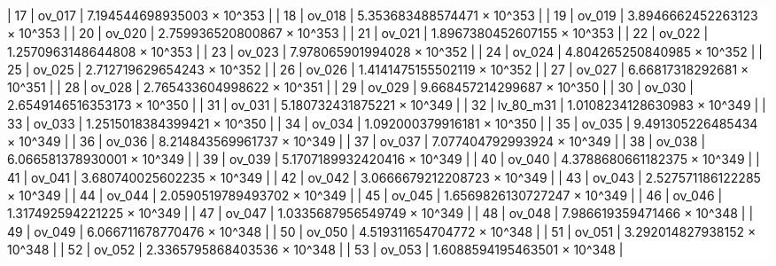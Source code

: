 | 17 | ov_017 | 7.194544698935003 × 10^353 |
| 18 | ov_018 | 5.353683488574471 × 10^353 |
| 19 | ov_019 | 3.8946662452263123 × 10^353 |
| 20 | ov_020 | 2.759936520800867 × 10^353 |
| 21 | ov_021 | 1.8967380452607155 × 10^353 |
| 22 | ov_022 | 1.2570963148644808 × 10^353 |
| 23 | ov_023 | 7.978065901994028 × 10^352 |
| 24 | ov_024 | 4.804265250840985 × 10^352 |
| 25 | ov_025 | 2.712719629654243 × 10^352 |
| 26 | ov_026 | 1.4141475155502119 × 10^352 |
| 27 | ov_027 | 6.66817318292681 × 10^351 |
| 28 | ov_028 | 2.765433604998622 × 10^351 |
| 29 | ov_029 | 9.668457214299687 × 10^350 |
| 30 | ov_030 | 2.6549146516353173 × 10^350 |
| 31 | ov_031 | 5.180732431875221 × 10^349 |
| 32 | lv_80_m31 | 1.0108234128630983 × 10^349 |
| 33 | ov_033 | 1.2515018384399421 × 10^350 |
| 34 | ov_034 | 1.092000379916181 × 10^350 |
| 35 | ov_035 | 9.491305226485434 × 10^349 |
| 36 | ov_036 | 8.214843569961737 × 10^349 |
| 37 | ov_037 | 7.077404792993924 × 10^349 |
| 38 | ov_038 | 6.066581378930001 × 10^349 |
| 39 | ov_039 | 5.1707189932420416 × 10^349 |
| 40 | ov_040 | 4.3788680661182375 × 10^349 |
| 41 | ov_041 | 3.680740025602235 × 10^349 |
| 42 | ov_042 | 3.0666679212208723 × 10^349 |
| 43 | ov_043 | 2.527571186122285 × 10^349 |
| 44 | ov_044 | 2.0590519789493702 × 10^349 |
| 45 | ov_045 | 1.6569826130727247 × 10^349 |
| 46 | ov_046 | 1.317492594221225 × 10^349 |
| 47 | ov_047 | 1.0335687956549749 × 10^349 |
| 48 | ov_048 | 7.986619359471466 × 10^348 |
| 49 | ov_049 | 6.066711678770476 × 10^348 |
| 50 | ov_050 | 4.519311654704772 × 10^348 |
| 51 | ov_051 | 3.292014827938152 × 10^348 |
| 52 | ov_052 | 2.3365795868403536 × 10^348 |
| 53 | ov_053 | 1.6088594195463501 × 10^348 |